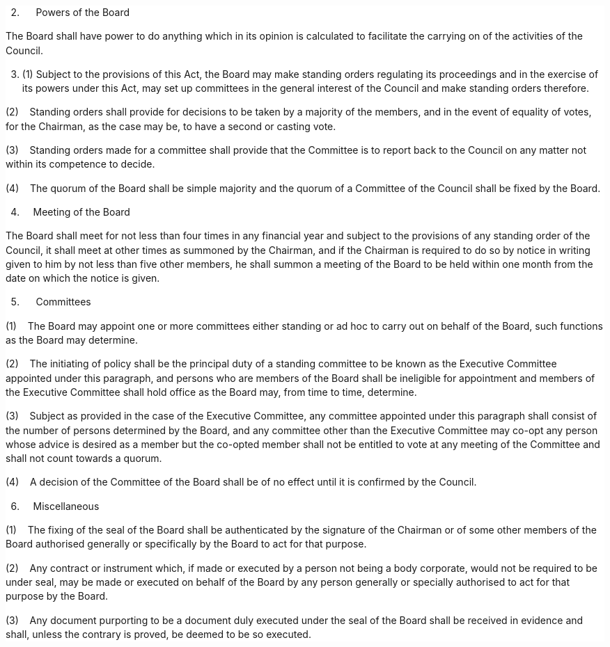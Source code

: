 2.      Powers of the Board

The Board shall have power to do anything which in its opinion is calculated to facilitate the carrying on of the activities of the Council.

3. (1) Subject to the provisions of this Act, the Board may make standing orders regulating its proceedings and in the exercise of its powers under this Act, may set up committees in the general interest of the Council and make standing orders therefore.

(2)    Standing orders shall provide for decisions to be taken by a majority of the members, and in the event of equality of votes, for the Chairman, as the case may be, to have a second or casting vote.

(3)    Standing orders made for a committee shall provide that the Committee is to report back to the Council on any matter not within its competence to decide.

(4)    The quorum of the Board shall be simple majority and the quorum of a Committee of the Council shall be fixed by the Board.

4.     Meeting of the Board

The Board shall meet for not less than four times in any financial year and subject to the provisions of any standing order of the Council, it shall meet at other times as summoned by the Chairman, and if the Chairman is required to do so by notice in writing given to him by not less than five other members, he shall summon a meeting of the Board to be held within one month from the date on which the notice is given.

5.      Committees

(1)    The Board may appoint one or more committees either standing or ad hoc to carry out on behalf of the Board, such functions as the Board may determine.

(2)    The initiating of policy shall be the principal duty of a standing committee to be known as the Executive Committee appointed under this paragraph, and persons who are members of the Board shall be ineligible for appointment and members of the Executive Committee shall hold office as the Board may, from time to time, determine.

(3)    Subject as provided in the case of the Executive Committee, any committee appointed under this paragraph shall consist of the number of persons determined by the Board, and any committee other than the Executive Committee may co-opt any person whose advice is desired as a member but the co-opted member shall not be entitled to vote at any meeting of the Committee and shall not count towards a quorum.

(4)    A decision of the Committee of the Board shall be of no effect until it is confirmed by the Council.

6.     Miscellaneous

(1)    The fixing of the seal of the Board shall be authenticated by the signature of the Chairman or of some other members of the Board authorised generally or specifically by the Board to act for that purpose.

(2)    Any contract or instrument which, if made or executed by a person not being a body corporate, would not be required to be under seal, may be made or executed on behalf of the Board by any person generally or specially authorised to act for that purpose by the Board.

(3)    Any document purporting to be a document duly executed under the seal of the Board shall be received in evidence and shall, unless the contrary is proved, be deemed to be so executed.

